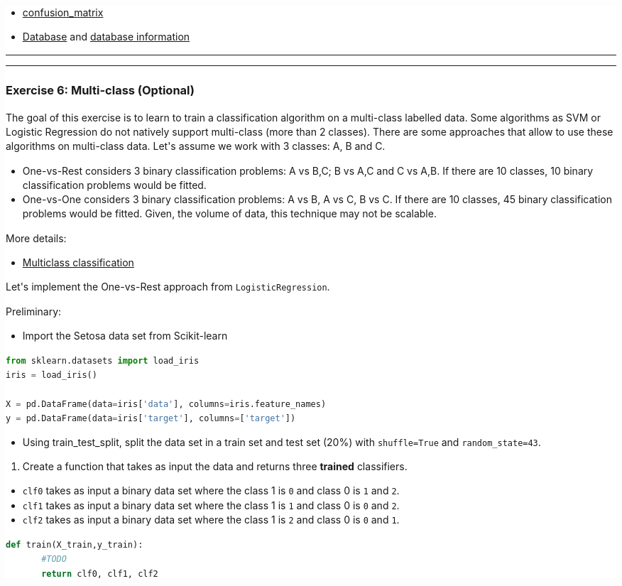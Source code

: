 - [confusion_matrix](https://scikit-learn.org/stable/modules/generated/sklearn.metrics.confusion_matrix.html)

- [Database](data/breast-cancer-wisconsin.data) and [database information](data/breast-cancer-wisconsin.names)

---

---

### Exercise 6: Multi-class (Optional)

The goal of this exercise is to learn to train a classification algorithm on a multi-class labelled data.
Some algorithms as SVM or Logistic Regression do not natively support multi-class (more than 2 classes). There are some approaches that allow to use these algorithms on multi-class data.
Let's assume we work with 3 classes: A, B and C.

- One-vs-Rest considers 3 binary classification problems: A vs B,C; B vs A,C and C vs A,B. If there are 10 classes, 10 binary classification problems would be fitted.
- One-vs-One considers 3 binary classification problems: A vs B, A vs C, B vs C. If there are 10 classes, 45 binary classification problems would be fitted. Given, the volume of data, this technique may not be scalable.

More details:

- [Multiclass classification](https://medium.com/@agrawalsam1997/multiclass-classification-onevsrest-and-onevsone-classification-strategy-2c293a91571a)

Let's implement the One-vs-Rest approach from `LogisticRegression`.

Preliminary:

- Import the Setosa data set from Scikit-learn

```python
from sklearn.datasets import load_iris
iris = load_iris()

X = pd.DataFrame(data=iris['data'], columns=iris.feature_names)
y = pd.DataFrame(data=iris['target'], columns=['target'])
```

- Using train_test_split, split the data set in a train set and test set (20%) with `shuffle=True` and `random_state=43`.

1. Create a function that takes as input the data and returns three **trained** classifiers.

- `clf0` takes as input a binary data set where the class 1 is `0` and class 0 is `1` and `2`.
- `clf1` takes as input a binary data set where the class 1 is `1` and class 0 is `0` and `2`.
- `clf2` takes as input a binary data set where the class 1 is `2` and class 0 is `0` and `1`.

```python
def train(X_train,y_train):
       #TODO
       return clf0, clf1, clf2
```


[ex2q1]: ./w2_day2_ex2_q1.png "Scatter plot"
[ex3q3]: ./w2_day2_ex3_q3.png "Scatter plot"
[ex3q1]: ./w2_day2_ex3_q1.png "Scatter plot + Logistic regression"
[ex3q6]: ./w2_day2_ex3_q5.png "Scatter plot + Logistic regression + predictions"
[ex3q7]: ./w2_day2_ex3_q6.png "Logistic regression decision boundary"